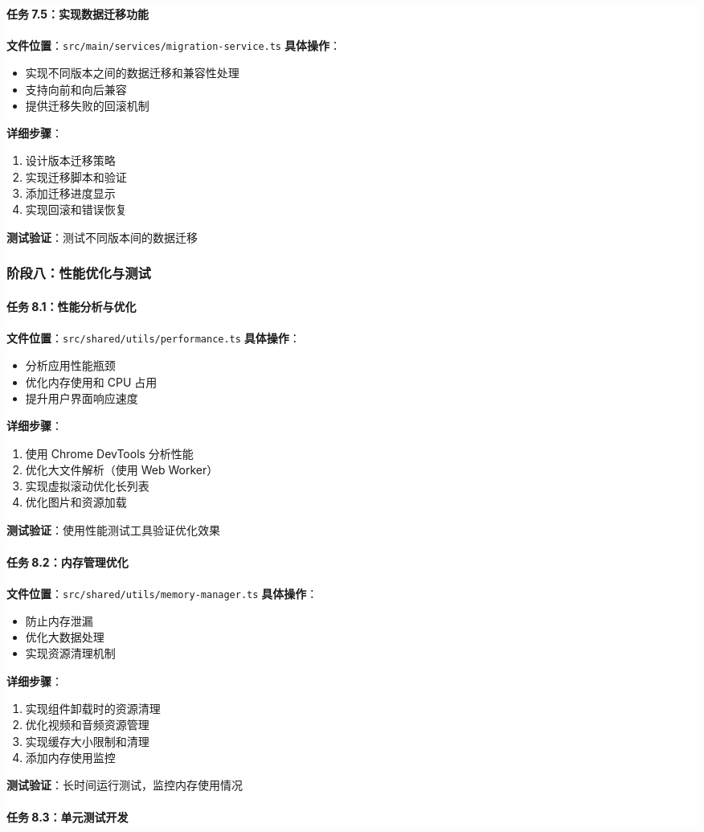 #### 任务 7.5：实现数据迁移功能

**文件位置**：`src/main/services/migration-service.ts`
**具体操作**：

- 实现不同版本之间的数据迁移和兼容性处理
- 支持向前和向后兼容
- 提供迁移失败的回滚机制

**详细步骤**：

1. 设计版本迁移策略
2. 实现迁移脚本和验证
3. 添加迁移进度显示
4. 实现回滚和错误恢复

**测试验证**：测试不同版本间的数据迁移

### 阶段八：性能优化与测试

#### 任务 8.1：性能分析与优化

**文件位置**：`src/shared/utils/performance.ts`
**具体操作**：

- 分析应用性能瓶颈
- 优化内存使用和 CPU 占用
- 提升用户界面响应速度

**详细步骤**：

1. 使用 Chrome DevTools 分析性能
2. 优化大文件解析（使用 Web Worker）
3. 实现虚拟滚动优化长列表
4. 优化图片和资源加载

**测试验证**：使用性能测试工具验证优化效果

#### 任务 8.2：内存管理优化

**文件位置**：`src/shared/utils/memory-manager.ts`
**具体操作**：

- 防止内存泄漏
- 优化大数据处理
- 实现资源清理机制

**详细步骤**：

1. 实现组件卸载时的资源清理
2. 优化视频和音频资源管理
3. 实现缓存大小限制和清理
4. 添加内存使用监控

**测试验证**：长时间运行测试，监控内存使用情况

#### 任务 8.3：单元测试开发
